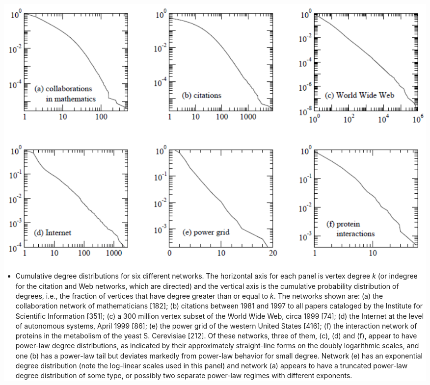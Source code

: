 ![6 cumulative degree distributions: collaborations in math, citations, world wide web, internet, power grid, and protien interaction](./pics/degree_plot3.png)
- Cumulative degree distributions for six different networks. The horizontal axis for each panel is vertex degree $k$ (or indegree for the citation and Web networks, which are directed) and the vertical axis is the cumulative probability distribution of degrees, i.e., the fraction of vertices that have degree greater than or equal to $k$. The networks shown are: (a) the collaboration network of mathematicians [182]; (b) citations between 1981 and 1997 to all papers cataloged by the Institute for Scientific Information [351]; (c) a 300 million vertex subset of the World Wide Web, circa 1999 [74]; (d) the Internet at the level of autonomous systems, April 1999 [86]; (e) the power grid of the western United States [416]; (f) the interaction network of proteins in the metabolism of the yeast S. Cerevisiae [212]. Of these networks, three of them, (c), (d) and (f), appear to have power-law degree distributions, as indicated by their approximately straight-line forms on the doubly logarithmic scales, and one (b) has a power-law tail but deviates markedly from power-law behavior for small degree. Network (e) has an exponential degree distribution (note the log-linear scales used in this panel) and network (a) appears to have a truncated power-law degree distribution of some type, or possibly two separate power-law regimes with different exponents.
